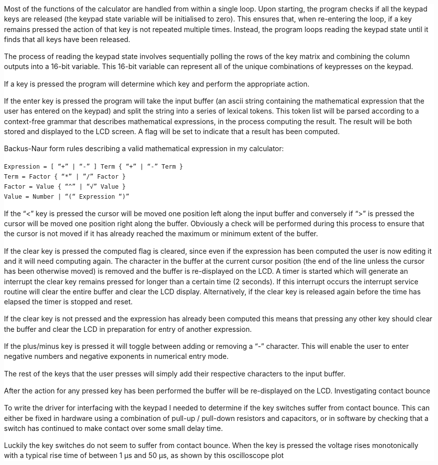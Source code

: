 Most of the functions of the calculator are handled from within a single loop. Upon starting, the program checks if all the keypad keys are released (the keypad state variable will be initialised to zero). This ensures that, when re-entering the loop, if a key remains pressed the action of that key is not repeated multiple times. Instead, the program loops reading the keypad state until it finds that all keys have been released. 

The process of reading the keypad state involves sequentially polling the rows of the key matrix and combining the column outputs into a 16-bit variable. This 16-bit variable can represent all of the unique combinations of keypresses on the keypad. 

If a key is pressed the program will determine which key and perform the appropriate action. 

If the enter key is pressed the program will take the input buffer (an ascii string containing the mathematical expression that the user has entered on the keypad) and split the string into a series of lexical tokens. This token list will be parsed according to a context-free grammar that describes mathematical expressions, in the process computing the result. The result will be both stored and displayed to the LCD screen. A flag will be set to indicate that a result has been computed. 

Backus-Naur form rules describing a valid mathematical expression in my calculator: 

    Expression = [ “+” | “-” ] Term { “+” | “-” Term }
    Term = Factor { “*” | ”/” Factor }
    Factor = Value { “^” | “√” Value }
    Value = Number | “(“ Expression “)”

If the “<” key is pressed the cursor will be moved one position left along the input buffer and conversely if “>” is pressed the cursor will be moved one position right along the buffer. Obviously a check will be performed during this process to ensure that the cursor is not moved if it has already reached the maximum or minimum extent of the buffer. 

If the clear key is pressed the computed flag is cleared, since even if the expression has been computed the user is now editing it and it will need computing again. The character in the buffer at the current cursor position (the end of the line unless the cursor has been otherwise moved) is removed and the buffer is re-displayed on the LCD. A timer is started which will generate an interrupt the clear key remains pressed for longer than a certain time (2 seconds). If this interrupt occurs the interrupt service routine will clear the entire buffer and clear the LCD display. Alternatively, if the clear key is released again before the time has elapsed the timer is stopped and reset. 

If the clear key is not pressed and the expression has already been computed this means that pressing any other key should clear the buffer and clear the LCD in preparation for entry of another expression. 

If the plus/minus key is pressed it will toggle between adding or removing a “-” character. This will enable the user to enter negative numbers and negative exponents in numerical entry mode.

The rest of the keys that the user presses will simply add their respective characters to the input buffer. 

After the action for any pressed key has been performed the buffer will be re-displayed on the LCD. 
Investigating contact bounce 

To write the driver for interfacing with the keypad I needed to determine if the key switches suffer from contact bounce. This can either be fixed in hardware using a combination of pull-up / pull-down resistors and capacitors, or in software by checking that a switch has continued to make contact over some small delay time. 

Luckily the key switches do not seem to suffer from contact bounce. When the key is pressed the voltage rises monotonically with a typical rise time of between 1 µs and 50 µs, as shown by this oscilloscope plot
